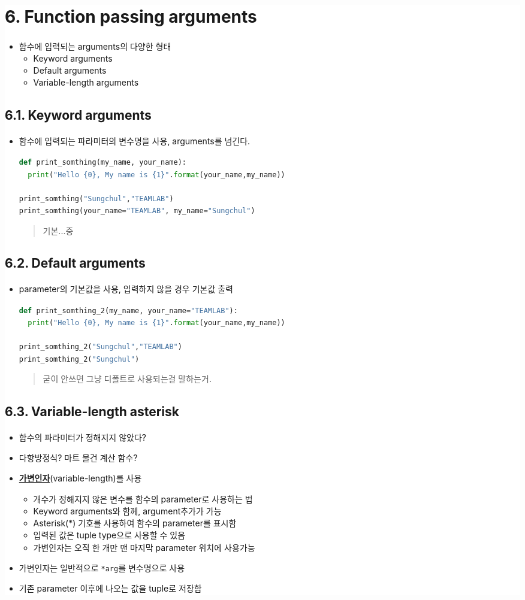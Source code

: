 

# 6. Function passing arguments

- 함수에 입력되는 arguments의 다양한 형태
  - Keyword arguments
  - Default arguments
  - Variable-length arguments

## 6.1. Keyword arguments

- 함수에 입력되는 파라미터의 변수명을 사용, arguments를 넘긴다. 

  ```python
  def print_somthing(my_name, your_name):    
  	print("Hello {0}, My name is {1}".format(your_name,my_name))
      
  print_somthing("Sungchul","TEAMLAB")
  print_somthing(your_name="TEAMLAB", my_name="Sungchul")
  ```

  > 기본...중



## 6.2. Default arguments

- parameter의 기본값을 사용, 입력하지 않을 경우 기본값 출력

  ```python
  def print_somthing_2(my_name, your_name="TEAMLAB"):
  	print("Hello {0}, My name is {1}".format(your_name,my_name))
  
  print_somthing_2("Sungchul","TEAMLAB")
  print_somthing_2("Sungchul")
  ```

  > 굳이 안쓰면 그냥 디폴트로 사용되는걸 말하는거.



## 6.3. Variable-length asterisk

- 함수의 파라미터가 정해지지 않았다?
- 다항방정식? 마트 물건 계산 함수?
- **<u>가변인자</u>**(variable-length)를 사용
  - 개수가 정해지지 않은 변수를 함수의 parameter로 사용하는 법
  - Keyword arguments와 함께, argument추가가 가능
  - Asterisk(*) 기호를 사용하여 함수의 parameter를 표시함
  - 입력된 값은 tuple type으로 사용할 수 있음
  - 가변인자는 오직 한 개만 맨 마지막 parameter 위치에 사용가능

- 가변인자는 일반적으로 `*arg`를 변수명으로 사용

- 기존 parameter 이후에 나오는 값을 tuple로 저장함

